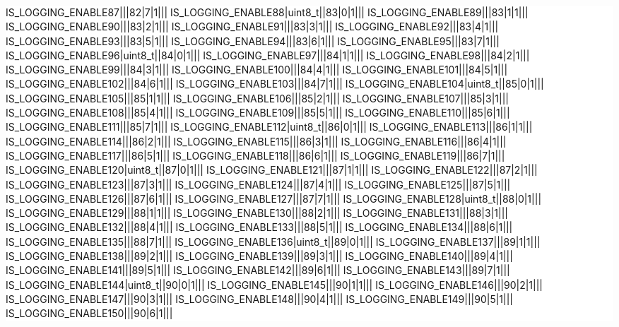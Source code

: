 IS_LOGGING_ENABLE87|||82|7|1|||
IS_LOGGING_ENABLE88|uint8_t||83|0|1|||
IS_LOGGING_ENABLE89|||83|1|1|||
IS_LOGGING_ENABLE90|||83|2|1|||
IS_LOGGING_ENABLE91|||83|3|1|||
IS_LOGGING_ENABLE92|||83|4|1|||
IS_LOGGING_ENABLE93|||83|5|1|||
IS_LOGGING_ENABLE94|||83|6|1|||
IS_LOGGING_ENABLE95|||83|7|1|||
IS_LOGGING_ENABLE96|uint8_t||84|0|1|||
IS_LOGGING_ENABLE97|||84|1|1|||
IS_LOGGING_ENABLE98|||84|2|1|||
IS_LOGGING_ENABLE99|||84|3|1|||
IS_LOGGING_ENABLE100|||84|4|1|||
IS_LOGGING_ENABLE101|||84|5|1|||
IS_LOGGING_ENABLE102|||84|6|1|||
IS_LOGGING_ENABLE103|||84|7|1|||
IS_LOGGING_ENABLE104|uint8_t||85|0|1|||
IS_LOGGING_ENABLE105|||85|1|1|||
IS_LOGGING_ENABLE106|||85|2|1|||
IS_LOGGING_ENABLE107|||85|3|1|||
IS_LOGGING_ENABLE108|||85|4|1|||
IS_LOGGING_ENABLE109|||85|5|1|||
IS_LOGGING_ENABLE110|||85|6|1|||
IS_LOGGING_ENABLE111|||85|7|1|||
IS_LOGGING_ENABLE112|uint8_t||86|0|1|||
IS_LOGGING_ENABLE113|||86|1|1|||
IS_LOGGING_ENABLE114|||86|2|1|||
IS_LOGGING_ENABLE115|||86|3|1|||
IS_LOGGING_ENABLE116|||86|4|1|||
IS_LOGGING_ENABLE117|||86|5|1|||
IS_LOGGING_ENABLE118|||86|6|1|||
IS_LOGGING_ENABLE119|||86|7|1|||
IS_LOGGING_ENABLE120|uint8_t||87|0|1|||
IS_LOGGING_ENABLE121|||87|1|1|||
IS_LOGGING_ENABLE122|||87|2|1|||
IS_LOGGING_ENABLE123|||87|3|1|||
IS_LOGGING_ENABLE124|||87|4|1|||
IS_LOGGING_ENABLE125|||87|5|1|||
IS_LOGGING_ENABLE126|||87|6|1|||
IS_LOGGING_ENABLE127|||87|7|1|||
IS_LOGGING_ENABLE128|uint8_t||88|0|1|||
IS_LOGGING_ENABLE129|||88|1|1|||
IS_LOGGING_ENABLE130|||88|2|1|||
IS_LOGGING_ENABLE131|||88|3|1|||
IS_LOGGING_ENABLE132|||88|4|1|||
IS_LOGGING_ENABLE133|||88|5|1|||
IS_LOGGING_ENABLE134|||88|6|1|||
IS_LOGGING_ENABLE135|||88|7|1|||
IS_LOGGING_ENABLE136|uint8_t||89|0|1|||
IS_LOGGING_ENABLE137|||89|1|1|||
IS_LOGGING_ENABLE138|||89|2|1|||
IS_LOGGING_ENABLE139|||89|3|1|||
IS_LOGGING_ENABLE140|||89|4|1|||
IS_LOGGING_ENABLE141|||89|5|1|||
IS_LOGGING_ENABLE142|||89|6|1|||
IS_LOGGING_ENABLE143|||89|7|1|||
IS_LOGGING_ENABLE144|uint8_t||90|0|1|||
IS_LOGGING_ENABLE145|||90|1|1|||
IS_LOGGING_ENABLE146|||90|2|1|||
IS_LOGGING_ENABLE147|||90|3|1|||
IS_LOGGING_ENABLE148|||90|4|1|||
IS_LOGGING_ENABLE149|||90|5|1|||
IS_LOGGING_ENABLE150|||90|6|1|||